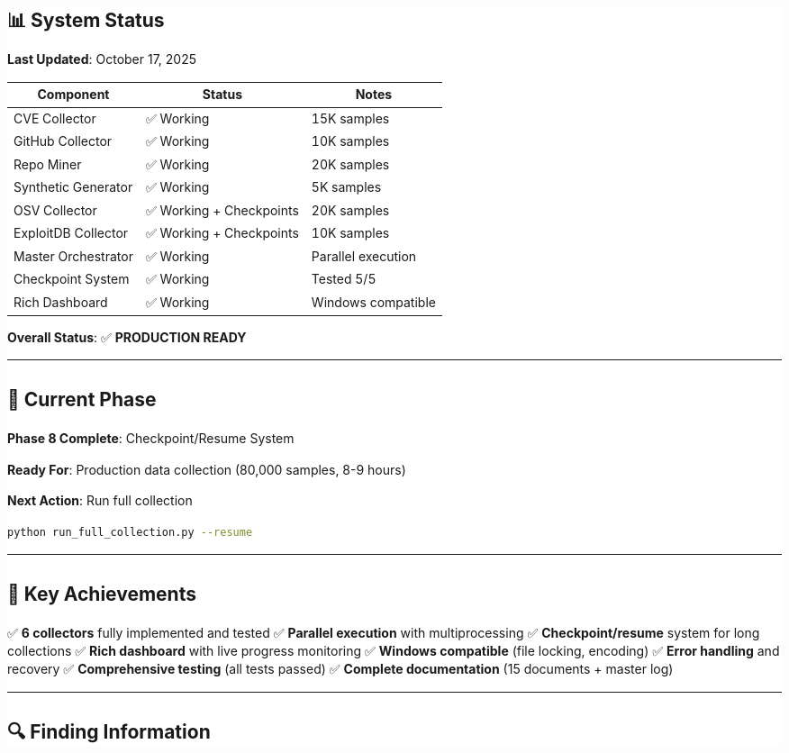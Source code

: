 
## 📊 System Status

**Last Updated**: October 17, 2025

| Component | Status | Notes |
|-----------|--------|-------|
| CVE Collector | ✅ Working | 15K samples |
| GitHub Collector | ✅ Working | 10K samples |
| Repo Miner | ✅ Working | 20K samples |
| Synthetic Generator | ✅ Working | 5K samples |
| OSV Collector | ✅ Working + Checkpoints | 20K samples |
| ExploitDB Collector | ✅ Working + Checkpoints | 10K samples |
| Master Orchestrator | ✅ Working | Parallel execution |
| Checkpoint System | ✅ Working | Tested 5/5 |
| Rich Dashboard | ✅ Working | Windows compatible |

**Overall Status**: ✅ **PRODUCTION READY**

---

## 🎯 Current Phase

**Phase 8 Complete**: Checkpoint/Resume System

**Ready For**: Production data collection (80,000 samples, 8-9 hours)

**Next Action**: Run full collection
```bash
python run_full_collection.py --resume
```

---

## 📝 Key Achievements

✅ **6 collectors** fully implemented and tested
✅ **Parallel execution** with multiprocessing
✅ **Checkpoint/resume** system for long collections
✅ **Rich dashboard** with live progress monitoring
✅ **Windows compatible** (file locking, encoding)
✅ **Error handling** and recovery
✅ **Comprehensive testing** (all tests passed)
✅ **Complete documentation** (15 documents + master log)

---

## 🔍 Finding Information
